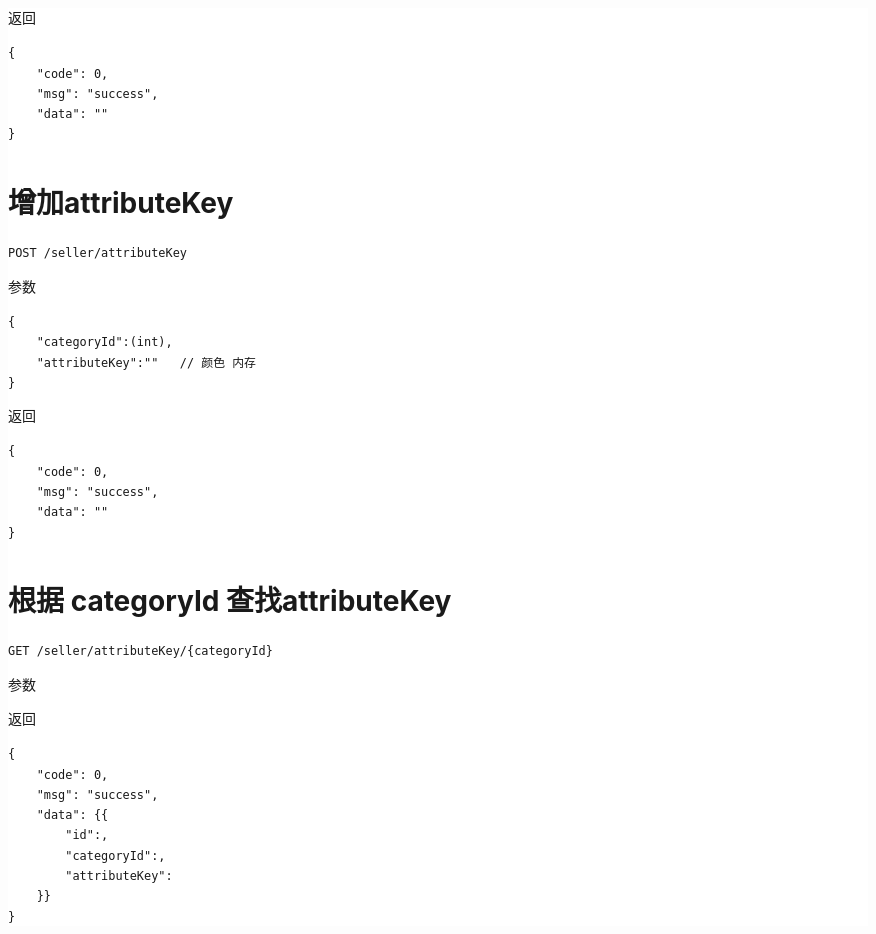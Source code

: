 返回

```
{
    "code": 0,
    "msg": "success",
    "data": ""
}
```

# 增加attributeKey

```
POST /seller/attributeKey
```

参数

```
{
    "categoryId":(int),
    "attributeKey":""   // 颜色 内存
}
```

返回

```
{
    "code": 0,
    "msg": "success",
    "data": ""
}
```

# 根据 categoryId 查找attributeKey

```
GET /seller/attributeKey/{categoryId}
```

参数

```

```

返回

```
{
    "code": 0,
    "msg": "success",
    "data": {{
        "id":,
        "categoryId":,
        "attributeKey":
    }}
}
```
